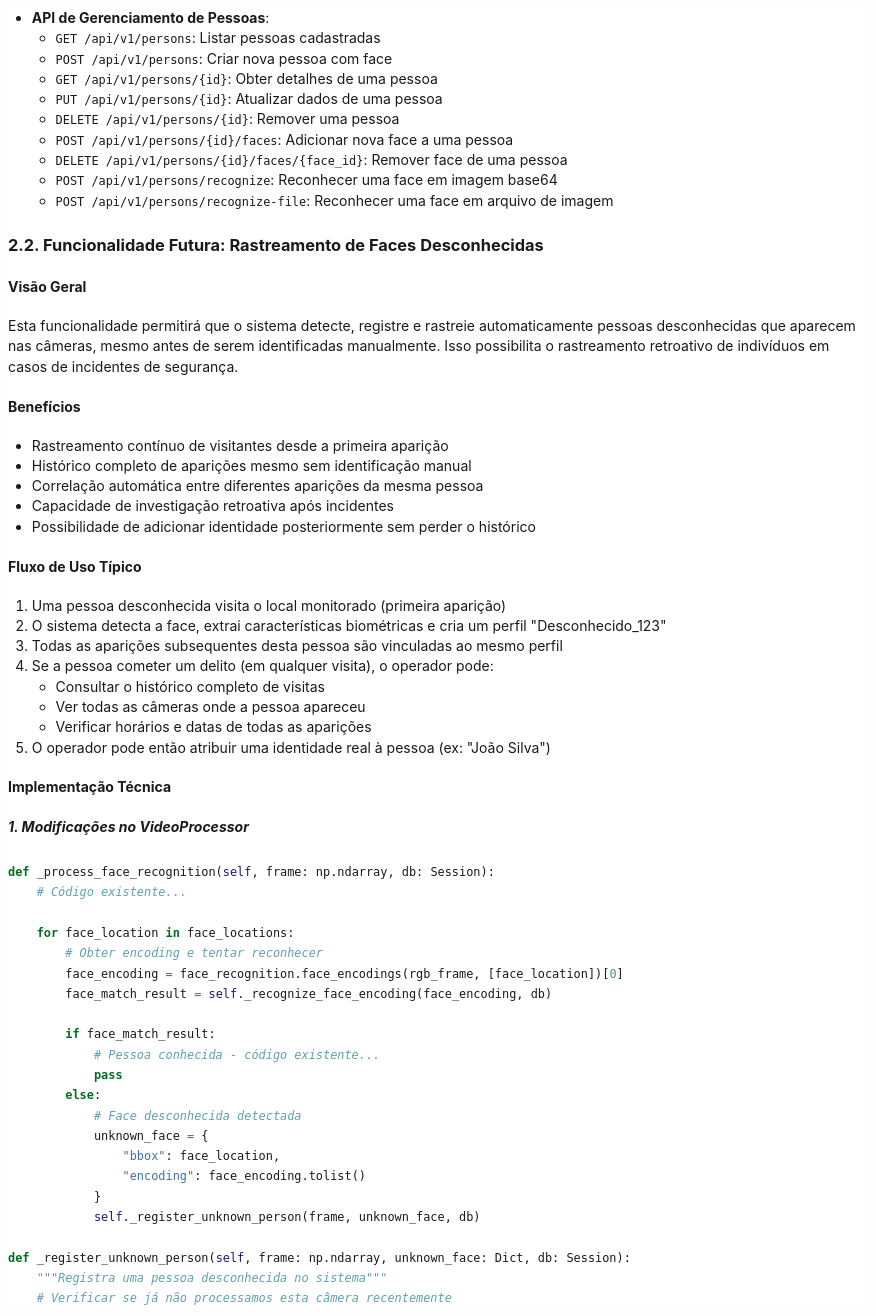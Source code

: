 - **API de Gerenciamento de Pessoas**:
  - `GET /api/v1/persons`: Listar pessoas cadastradas
  - `POST /api/v1/persons`: Criar nova pessoa com face
  - `GET /api/v1/persons/{id}`: Obter detalhes de uma pessoa
  - `PUT /api/v1/persons/{id}`: Atualizar dados de uma pessoa
  - `DELETE /api/v1/persons/{id}`: Remover uma pessoa
  - `POST /api/v1/persons/{id}/faces`: Adicionar nova face a uma pessoa
  - `DELETE /api/v1/persons/{id}/faces/{face_id}`: Remover face de uma pessoa
  - `POST /api/v1/persons/recognize`: Reconhecer uma face em imagem base64
  - `POST /api/v1/persons/recognize-file`: Reconhecer uma face em arquivo de imagem

### 2.2. Funcionalidade Futura: Rastreamento de Faces Desconhecidas

#### Visão Geral

Esta funcionalidade permitirá que o sistema detecte, registre e rastreie automaticamente pessoas desconhecidas que aparecem nas câmeras, mesmo antes de serem identificadas manualmente. Isso possibilita o rastreamento retroativo de indivíduos em casos de incidentes de segurança.

#### Benefícios

- Rastreamento contínuo de visitantes desde a primeira aparição
- Histórico completo de aparições mesmo sem identificação manual
- Correlação automática entre diferentes aparições da mesma pessoa
- Capacidade de investigação retroativa após incidentes
- Possibilidade de adicionar identidade posteriormente sem perder o histórico

#### Fluxo de Uso Típico

1. Uma pessoa desconhecida visita o local monitorado (primeira aparição)
2. O sistema detecta a face, extrai características biométricas e cria um perfil "Desconhecido_123"
3. Todas as aparições subsequentes desta pessoa são vinculadas ao mesmo perfil
4. Se a pessoa cometer um delito (em qualquer visita), o operador pode:
   - Consultar o histórico completo de visitas
   - Ver todas as câmeras onde a pessoa apareceu
   - Verificar horários e datas de todas as aparições
5. O operador pode então atribuir uma identidade real à pessoa (ex: "João Silva")

#### Implementação Técnica

##### 1. Modificações no VideoProcessor

```python
def _process_face_recognition(self, frame: np.ndarray, db: Session):
    # Código existente...
    
    for face_location in face_locations:
        # Obter encoding e tentar reconhecer
        face_encoding = face_recognition.face_encodings(rgb_frame, [face_location])[0]
        face_match_result = self._recognize_face_encoding(face_encoding, db)
        
        if face_match_result:
            # Pessoa conhecida - código existente...
            pass
        else:
            # Face desconhecida detectada
            unknown_face = {
                "bbox": face_location,
                "encoding": face_encoding.tolist()
            }
            self._register_unknown_person(frame, unknown_face, db)

def _register_unknown_person(self, frame: np.ndarray, unknown_face: Dict, db: Session):
    """Registra uma pessoa desconhecida no sistema"""
    # Verificar se já não processamos esta câmera recentemente
```